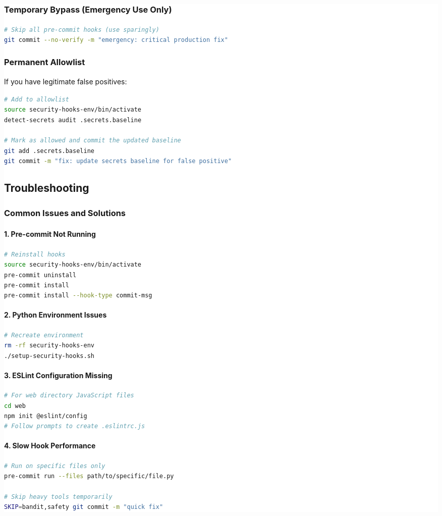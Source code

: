 ### Temporary Bypass (Emergency Use Only)
```bash
# Skip all pre-commit hooks (use sparingly)
git commit --no-verify -m "emergency: critical production fix"
```

### Permanent Allowlist
If you have legitimate false positives:

```bash
# Add to allowlist
source security-hooks-env/bin/activate
detect-secrets audit .secrets.baseline

# Mark as allowed and commit the updated baseline
git add .secrets.baseline
git commit -m "fix: update secrets baseline for false positive"
```

## Troubleshooting

### Common Issues and Solutions

#### 1. Pre-commit Not Running
```bash
# Reinstall hooks
source security-hooks-env/bin/activate
pre-commit uninstall
pre-commit install
pre-commit install --hook-type commit-msg
```

#### 2. Python Environment Issues
```bash
# Recreate environment
rm -rf security-hooks-env
./setup-security-hooks.sh
```

#### 3. ESLint Configuration Missing
```bash
# For web directory JavaScript files
cd web
npm init @eslint/config
# Follow prompts to create .eslintrc.js
```

#### 4. Slow Hook Performance
```bash
# Run on specific files only
pre-commit run --files path/to/specific/file.py

# Skip heavy tools temporarily
SKIP=bandit,safety git commit -m "quick fix"
```
